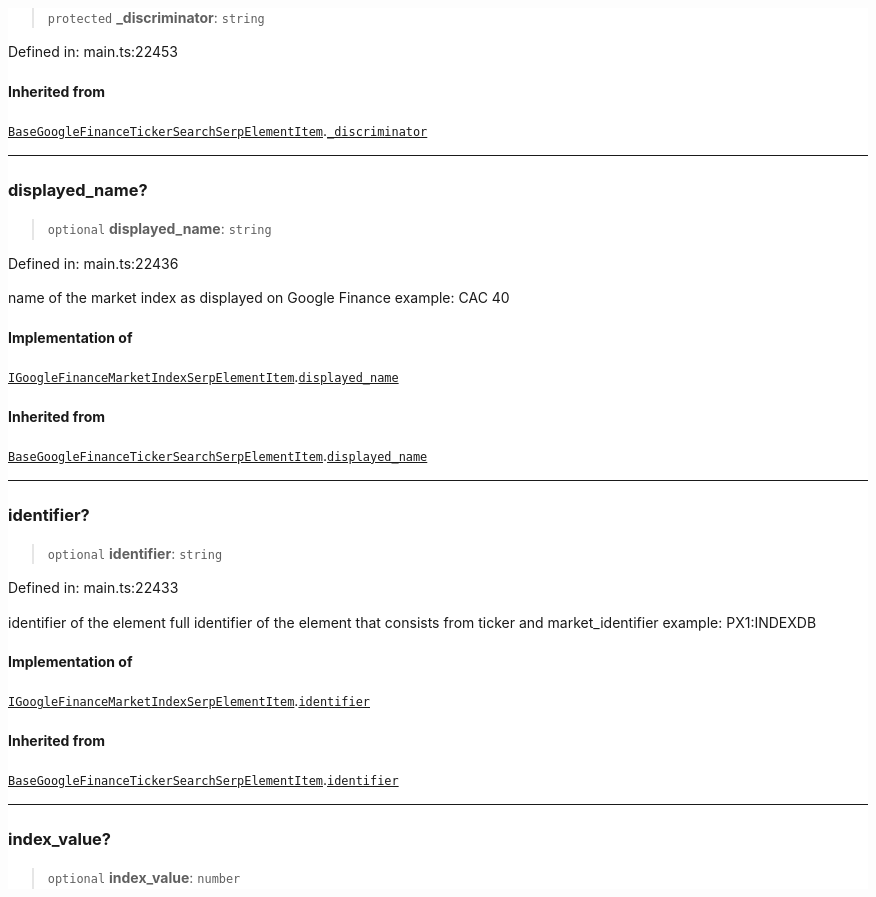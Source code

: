 > `protected` **\_discriminator**: `string`

Defined in: main.ts:22453

#### Inherited from

[`BaseGoogleFinanceTickerSearchSerpElementItem`](BaseGoogleFinanceTickerSearchSerpElementItem.md).[`_discriminator`](BaseGoogleFinanceTickerSearchSerpElementItem.md#_discriminator)

***

### displayed\_name?

> `optional` **displayed\_name**: `string`

Defined in: main.ts:22436

name of the market index as displayed on Google Finance
example: CAC 40

#### Implementation of

[`IGoogleFinanceMarketIndexSerpElementItem`](../interfaces/IGoogleFinanceMarketIndexSerpElementItem.md).[`displayed_name`](../interfaces/IGoogleFinanceMarketIndexSerpElementItem.md#displayed_name)

#### Inherited from

[`BaseGoogleFinanceTickerSearchSerpElementItem`](BaseGoogleFinanceTickerSearchSerpElementItem.md).[`displayed_name`](BaseGoogleFinanceTickerSearchSerpElementItem.md#displayed_name)

***

### identifier?

> `optional` **identifier**: `string`

Defined in: main.ts:22433

identifier of the element
full identifier of the element that consists from ticker and market_identifier
example: PX1:INDEXDB

#### Implementation of

[`IGoogleFinanceMarketIndexSerpElementItem`](../interfaces/IGoogleFinanceMarketIndexSerpElementItem.md).[`identifier`](../interfaces/IGoogleFinanceMarketIndexSerpElementItem.md#identifier)

#### Inherited from

[`BaseGoogleFinanceTickerSearchSerpElementItem`](BaseGoogleFinanceTickerSearchSerpElementItem.md).[`identifier`](BaseGoogleFinanceTickerSearchSerpElementItem.md#identifier)

***

### index\_value?

> `optional` **index\_value**: `number`
